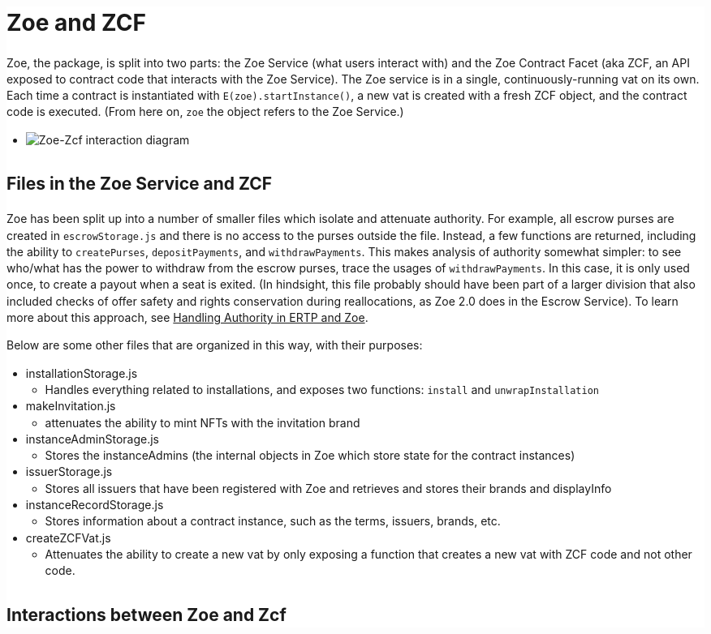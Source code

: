 # Zoe and ZCF

Zoe, the package, is split into two parts: the Zoe Service (what users
interact with) and the Zoe Contract Facet (aka ZCF, an API exposed to
contract code that interacts with the Zoe Service). The Zoe service is
in a single, continuously-running vat on its own. Each time a contract
is instantiated with `E(zoe).startInstance()`, a new vat is created
with a fresh ZCF object, and the contract code is executed. (From here
on, `zoe` the object refers to the Zoe Service.)

 * ![Zoe-Zcf interaction diagram](./zoe-zcf.png)

## Files in the Zoe Service and ZCF

Zoe has been split up into a number of smaller files which isolate and
attenuate authority. For example, all escrow purses are created in
`escrowStorage.js` and there is no access to the purses outside the
file. Instead, a few functions are returned, including the ability to
`createPurses`, `depositPayments`, and `withdrawPayments`. This makes
analysis of authority somewhat simpler: to see who/what has the power
to withdraw from the escrow purses, trace the usages of
`withdrawPayments`. In this case, it is only used once, to create a
payout when a seat is exited. (In hindsight, this file probably should
have been part of a larger division that also included checks of offer
safety and rights conservation during reallocations, as Zoe 2.0 does
in the Escrow Service). To learn more about this approach, see
[Handling Authority in ERTP and Zoe](./handling-authority.md).

Below are some other files that are organized in this way, with their
purposes:

* installationStorage.js
   - Handles everything related to installations, and exposes two
     functions: `install` and `unwrapInstallation`
* makeInvitation.js
   - attenuates the ability to mint NFTs with the invitation brand
* instanceAdminStorage.js
   - Stores the instanceAdmins (the internal objects in Zoe which
     store state for the contract instances)
* issuerStorage.js
   - Stores all issuers that have been registered with Zoe and
     retrieves and stores their brands and displayInfo
* instanceRecordStorage.js
   - Stores information about a contract instance, such
     as the terms, issuers, brands, etc. 
* createZCFVat.js
   - Attenuates the ability to create a new vat by only exposing a
     function that creates a new vat with ZCF code and not other code.

## Interactions between Zoe and Zcf
